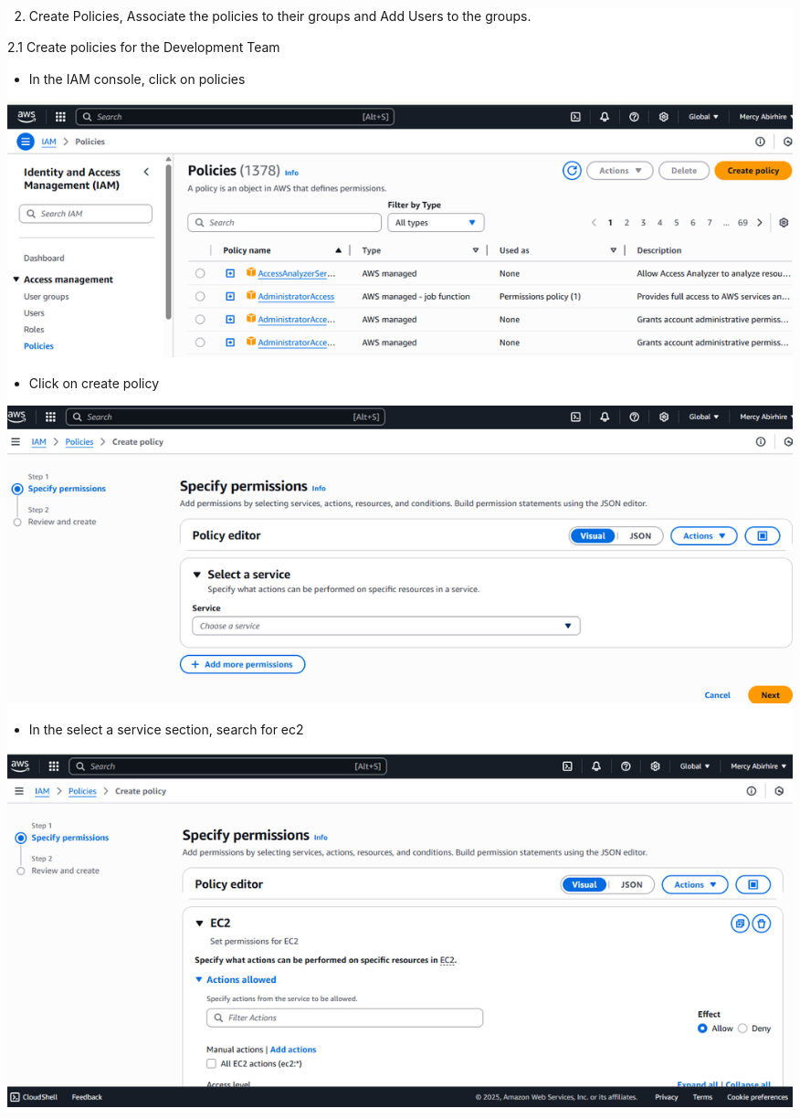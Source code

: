 2. Create Policies, Associate the policies to their groups and Add Users to the groups.

2.1 Create policies for the Development Team

* In the IAM console, click on policies

![Policies](img/image1.png)

* Click on create policy

![Create Policy](img/image2.png)

* In the select a service section, search for ec2

![Search for EC2](img/image3.png)
